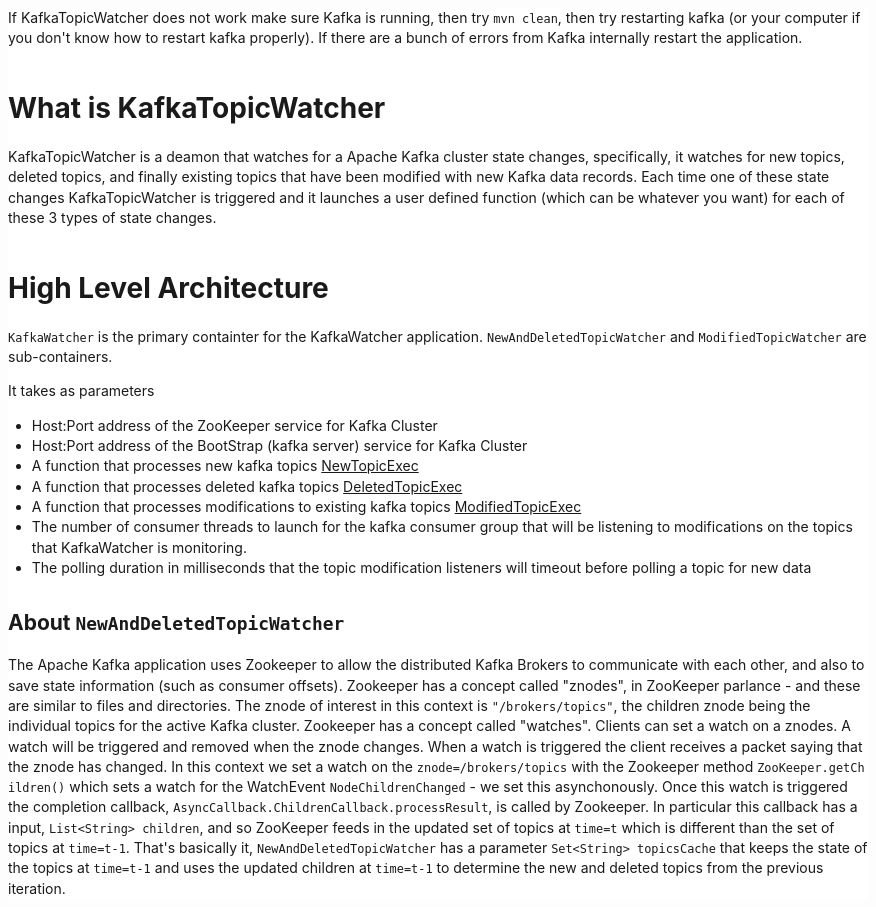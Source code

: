 If KafkaTopicWatcher does not work make sure Kafka is running, then try `mvn clean`, then try restarting kafka (or your computer if you don't know how to restart kafka properly). If there are a bunch of errors from Kafka internally restart the application.


# What is KafkaTopicWatcher
KafkaTopicWatcher is a deamon that watches for a Apache Kafka cluster state changes, specifically, it watches
for new topics, deleted topics, and finally existing topics that have been modified with new Kafka data records. 
Each time one of these state changes KafkaTopicWatcher is triggered and it launches a user defined function (which can be whatever you want)
for each of these 3 types of state changes. 

# High Level Architecture

`KafkaWatcher` is the primary containter for the KafkaWatcher application. `NewAndDeletedTopicWatcher` and `ModifiedTopicWatcher` are sub-containers. 

It takes as parameters
- Host:Port address of the ZooKeeper service for Kafka Cluster
- Host:Port address of the BootStrap (kafka server) service for Kafka Cluster
- A function that processes new kafka topics [NewTopicExec](https://github.ibm.com/Jide-Anene/kafkaTopicWatcher/blob/master/src/main/java/topicWatchClient/NewTopicExec.java)
- A function that processes deleted kafka topics [DeletedTopicExec](https://github.ibm.com/Jide-Anene/kafkaTopicWatcher/blob/master/src/main/java/topicWatchClient/DeletedTopicExec.java)
- A function that processes modifications to existing kafka topics [ModifiedTopicExec](https://github.ibm.com/Jide-Anene/kafkaTopicWatcher/blob/master/src/main/java/topicWatchClient/ModifiedTopicExec.java)
- The number of consumer threads to launch for the kafka consumer group that will be  listening to modifications on the topics that KafkaWatcher is monitoring. 
- The polling duration in milliseconds that the topic modification listeners will timeout  before polling a topic for new data

## About `NewAndDeletedTopicWatcher`
The Apache Kafka application uses Zookeeper to allow the distributed Kafka Brokers to communicate with each other, and also to save state information (such as consumer offsets). Zookeeper has a concept called "znodes", in ZooKeeper parlance - and these are similar to files and directories. The znode of interest in this context is `"/brokers/topics"`, the children znode being the individual topics for the active Kafka cluster. Zookeeper has a concept called "watches". Clients can set a watch on a znodes. A watch will be triggered and removed when the znode changes. When a watch is triggered the client receives a packet saying that the znode has changed. In this context we set a watch on the `znode=/brokers/topics` with the Zookeeper method  `ZooKeeper.getChildren()` which sets a watch for the WatchEvent `NodeChildrenChanged` - we set this asynchonously. Once this watch is triggered the completion callback, `AsyncCallback.ChildrenCallback.processResult`,  is called by Zookeeper. In particular this callback has a input, `List<String> children`, and so ZooKeeper feeds in the updated set of topics at `time=t` which is different than the set of topics at `time=t-1`. That's basically it, `NewAndDeletedTopicWatcher` has a parameter `Set<String> topicsCache` that keeps the state of the topics at `time=t-1` and uses the updated children at `time=t-1` to determine the new and deleted topics from the previous iteration.
